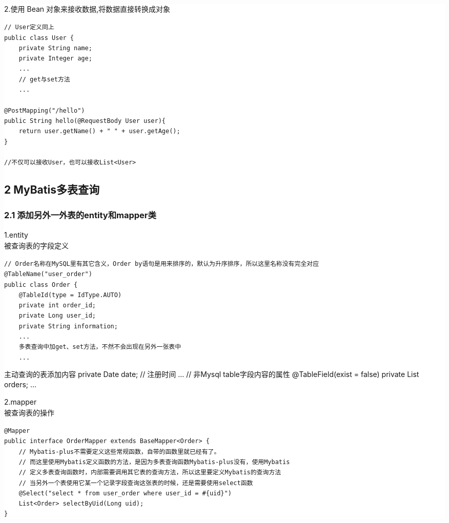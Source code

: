 2.使用 Bean 对象来接收数据,将数据直接转换成对象  

    // User定义同上
    public class User {
        private String name;
        private Integer age;
        ...
        // get与set方法
        ...

    @PostMapping("/hello")
    public String hello(@RequestBody User user){
        return user.getName() + " " + user.getAge();
    }

    //不仅可以接收User，也可以接收List<User>



## 2 MyBatis多表查询
### 2.1 添加另外一外表的entity和mapper类
1.entity  
被查询表的字段定义   

    // Order名称在MySQL里有其它含义，Order by语句是用来排序的，默认为升序排序，所以这里名称没有完全对应
    @TableName("user_order")
    public class Order {
        @TableId(type = IdType.AUTO)
        private int order_id;
        private Long user_id;
        private String information;
        ... 
        多表查询中加get、set方法，不然不会出现在另外一张表中
        ...

主动查询的表添加内容
    private Date date;                   // 注册时间
    ...
    // 非Mysql table字段内容的属性
    @TableField(exist = false)
    private List<Order> orders;
    ...

2.mapper  
被查询表的操作  

    @Mapper
    public interface OrderMapper extends BaseMapper<Order> {
        // Mybatis-plus不需要定义这些常规函数，自带的函数里就已经有了。
        // 而这里使用Mybatis定义函数的方法，是因为多表查询函数Mybatis-plus没有，使用Mybatis
        // 定义多表查询函数时，内部需要调用其它表的查询方法，所以这里要定义Mybatis的查询方法
        // 当另外一个表使用它某一个记录字段查询这张表的时候，还是需要使用select函数
        @Select("select * from user_order where user_id = #{uid}")
        List<Order> selectByUid(Long uid);
    }
